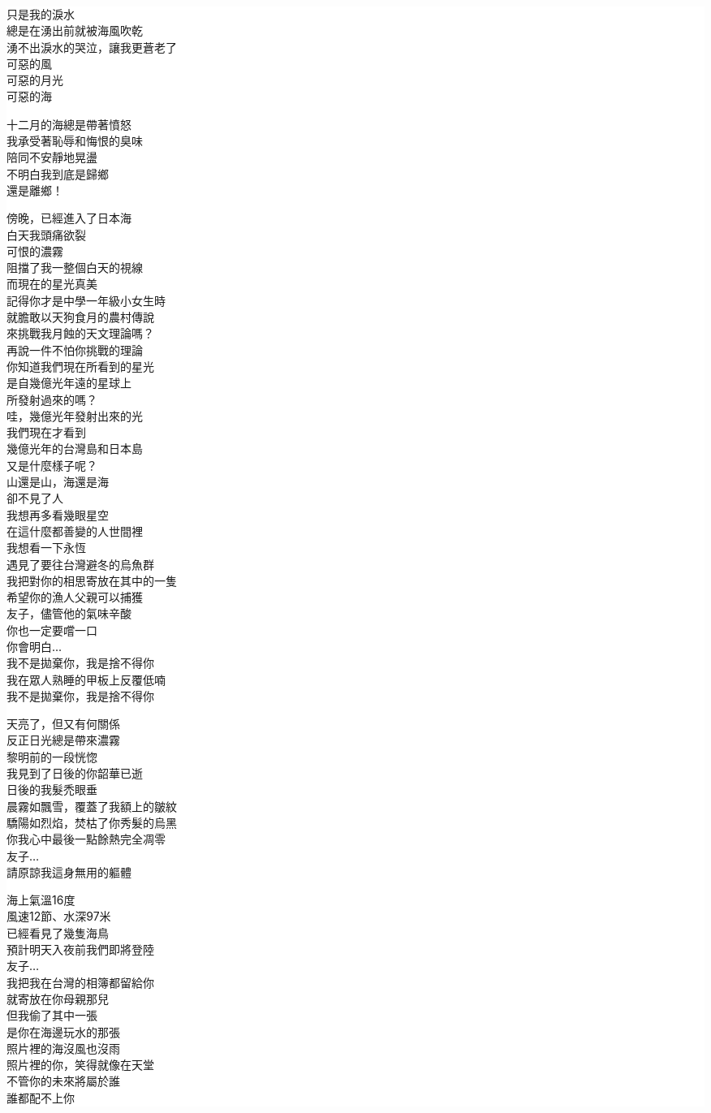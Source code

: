 只是我的淚水<br />
總是在湧出前就被海風吹乾<br />
湧不出淚水的哭泣，讓我更蒼老了<br />
可惡的風<br />
可惡的月光<br />
可惡的海</p>
<p>十二月的海總是帶著憤怒<br />
我承受著恥辱和悔恨的臭味<br />
陪同不安靜地晃盪<br />
不明白我到底是歸鄉<br />
還是離鄉！</p>
<p>傍晚，已經進入了日本海<br />
白天我頭痛欲裂<br />
可恨的濃霧<br />
阻擋了我一整個白天的視線<br />
而現在的星光真美<br />
記得你才是中學一年級小女生時<br />
就膽敢以天狗食月的農村傳說<br />
來挑戰我月蝕的天文理論嗎？<br />
再說一件不怕你挑戰的理論<br />
你知道我們現在所看到的星光<br />
是自幾億光年遠的星球上<br />
所發射過來的嗎？<br />
哇，幾億光年發射出來的光<br />
我們現在才看到<br />
幾億光年的台灣島和日本島<br />
又是什麼樣子呢？<br />
山還是山，海還是海<br />
卻不見了人<br />
我想再多看幾眼星空<br />
在這什麼都善變的人世間裡<br />
我想看一下永恆<br />
遇見了要往台灣避冬的烏魚群<br />
我把對你的相思寄放在其中的一隻<br />
希望你的漁人父親可以捕獲<br />
友子，儘管他的氣味辛酸<br />
你也一定要嚐一口<br />
你會明白...<br />
我不是拋棄你，我是捨不得你<br />
我在眾人熟睡的甲板上反覆低喃<br />
我不是拋棄你，我是捨不得你</p>
<p>天亮了，但又有何關係<br />
反正日光總是帶來濃霧<br />
黎明前的一段恍惚<br />
我見到了日後的你韶華已逝<br />
日後的我髮禿眼垂<br />
晨霧如飄雪，覆蓋了我額上的皺紋<br />
驕陽如烈焰，焚枯了你秀髮的烏黑<br />
你我心中最後一點餘熱完全凋零<br />
友子…<br />
請原諒我這身無用的軀體</p>
<p>海上氣溫16度<br />
風速12節、水深97米<br />
已經看見了幾隻海鳥<br />
預計明天入夜前我們即將登陸<br />
友子…<br />
我把我在台灣的相簿都留給你<br />
就寄放在你母親那兒<br />
但我偷了其中一張<br />
是你在海邊玩水的那張<br />
照片裡的海沒風也沒雨<br />
照片裡的你，笑得就像在天堂<br />
不管你的未來將屬於誰<br />
誰都配不上你<br />